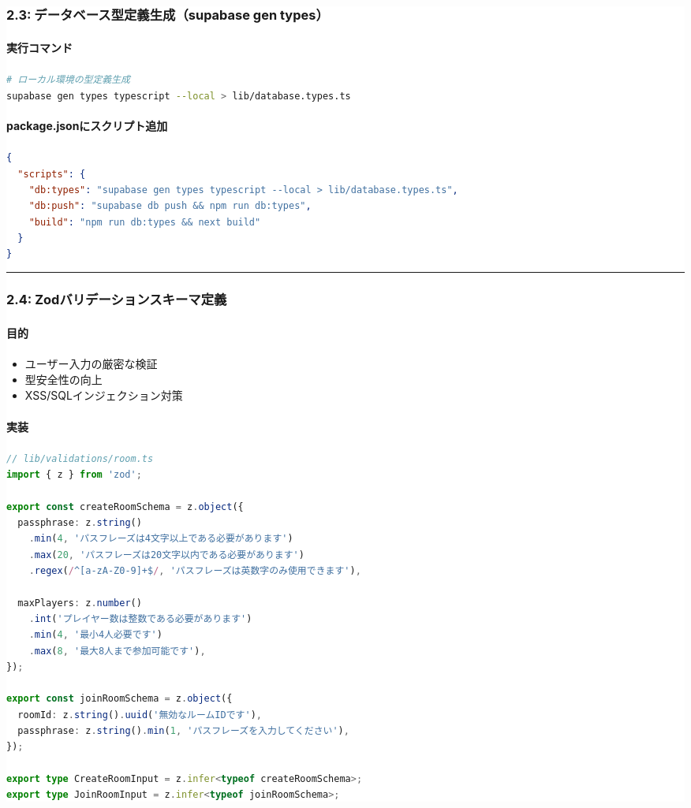 
### 2.3: データベース型定義生成（supabase gen types）

#### 実行コマンド
```bash
# ローカル環境の型定義生成
supabase gen types typescript --local > lib/database.types.ts
```

#### package.jsonにスクリプト追加
```json
{
  "scripts": {
    "db:types": "supabase gen types typescript --local > lib/database.types.ts",
    "db:push": "supabase db push && npm run db:types",
    "build": "npm run db:types && next build"
  }
}
```

---

### 2.4: Zodバリデーションスキーマ定義

#### 目的
- ユーザー入力の厳密な検証
- 型安全性の向上
- XSS/SQLインジェクション対策

#### 実装
```typescript
// lib/validations/room.ts
import { z } from 'zod';

export const createRoomSchema = z.object({
  passphrase: z.string()
    .min(4, 'パスフレーズは4文字以上である必要があります')
    .max(20, 'パスフレーズは20文字以内である必要があります')
    .regex(/^[a-zA-Z0-9]+$/, 'パスフレーズは英数字のみ使用できます'),

  maxPlayers: z.number()
    .int('プレイヤー数は整数である必要があります')
    .min(4, '最小4人必要です')
    .max(8, '最大8人まで参加可能です'),
});

export const joinRoomSchema = z.object({
  roomId: z.string().uuid('無効なルームIDです'),
  passphrase: z.string().min(1, 'パスフレーズを入力してください'),
});

export type CreateRoomInput = z.infer<typeof createRoomSchema>;
export type JoinRoomInput = z.infer<typeof joinRoomSchema>;
```
